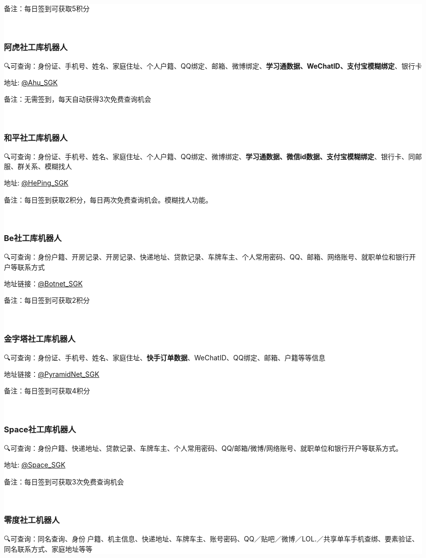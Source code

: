 备注：每日签到可获取5积分

<br>


### 阿虎社工库机器人 

🔍可查询：身份证、手机号、姓名、家庭住址、个人户籍、QQ绑定、邮箱、微博绑定、**学习通数据、WeChatID、支付宝模糊绑定**、银行卡

地址: [@Ahu_SGK](https://t.me/AJL01_bot?start=qstxIqcQ3R)

备注：无需签到，每天自动获得3次免费查询机会


<br>

### 和平社工库机器人

🔍可查询：身份证、手机号、姓名、家庭住址、个人户籍、QQ绑定、微博绑定、**学习通数据、微信id数据、支付宝模糊绑定**、银行卡、同邮服、群关系、模糊找人

地址: [@HePing_SGK](https://t.me/AJL01_bot?start=qstxIqcQ3R)


备注：每日签到获取2积分，每日两次免费查询机会。模糊找人功能。

<br>

### Be社工库机器人

🔍可查询：身份户籍、开房记录、开房记录、快递地址、贷款记录、车牌车主、个人常用密码、QQ、邮箱、网络账号、就职单位和银行开户等联系方式

地址链接：[@Botnet_SGK](https://t.me/AJL01_bot?start=qstxIqcQ3R)

备注：每日签到可获取2积分

<br>


### 金字塔社工库机器人

🔍可查询：身份证、手机号、姓名、家庭住址、**快手订单数据**、WeChatID、QQ绑定、邮箱、户籍等等信息

地址链接：[@PyramidNet_SGK](https://t.me/AJL01_bot?start=qstxIqcQ3R)

备注：每日签到可获取4积分

<br>

### Space社工库机器人

🔍可查询：身份户籍、快递地址、贷款记录、车牌车主、个人常用密码、QQ/邮箱/微博/网络账号、就职单位和银行开户等联系方式。

地址: [@Space_SGK](https://t.me/AJL01_bot?start=qstxIqcQ3R)

备注：每日签到可获取3次免费查询机会

<br>

### 零度社工机器人

🔍可查询：同名查询、身份
户籍、机主信息、快递地址、车牌车主、账号密码、QQ／贴吧／微博／LOL.／共享单车手机查绑、要素验证、同名联系方式、家庭地址等等
